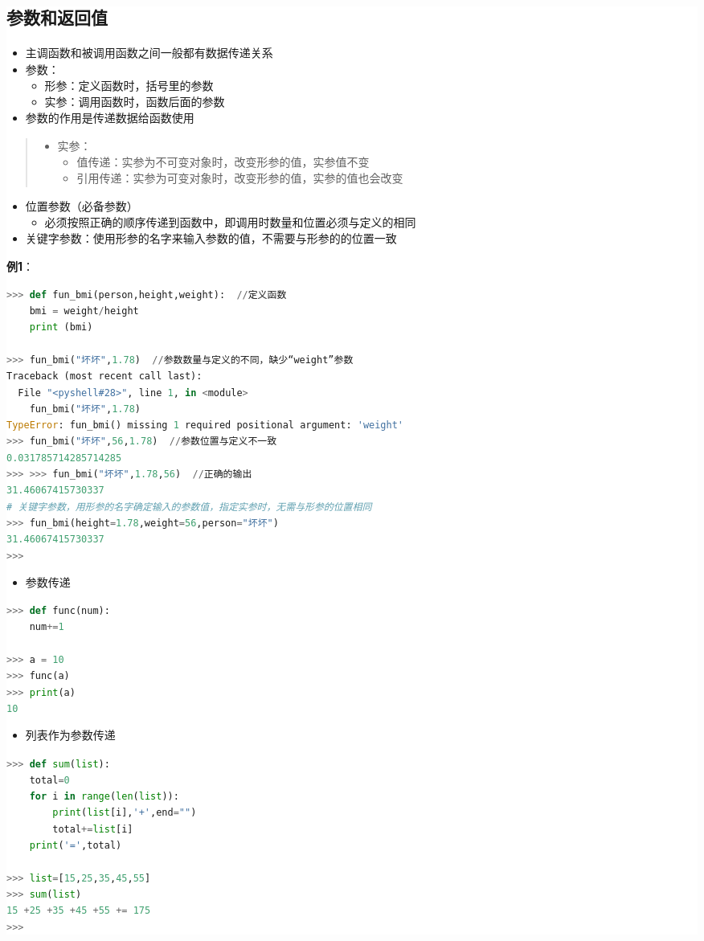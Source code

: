## 参数和返回值

- 主调函数和被调用函数之间一般都有数据传递关系
- 参数：
	* 形参：定义函数时，括号里的参数
	* 实参：调用函数时，函数后面的参数
- 参数的作用是传递数据给函数使用

> - 实参：
> 	* 值传递：实参为不可变对象时，改变形参的值，实参值不变
> 	* 引用传递：实参为可变对象时，改变形参的值，实参的值也会改变

- 位置参数（必备参数）
	* 必须按照正确的顺序传递到函数中，即调用时数量和位置必须与定义的相同
- 关键字参数：使用形参的名字来输入参数的值，不需要与形参的的位置一致

**例1**：

```python
>>> def fun_bmi(person,height,weight):  //定义函数
	bmi = weight/height
	print (bmi)

>>> fun_bmi("坏坏",1.78)  //参数数量与定义的不同，缺少“weight”参数
Traceback (most recent call last):
  File "<pyshell#28>", line 1, in <module>
    fun_bmi("坏坏",1.78)
TypeError: fun_bmi() missing 1 required positional argument: 'weight'
>>> fun_bmi("坏坏",56,1.78)  //参数位置与定义不一致
0.031785714285714285
>>> >>> fun_bmi("坏坏",1.78,56)  //正确的输出
31.46067415730337
# 关键字参数，用形参的名字确定输入的参数值，指定实参时，无需与形参的位置相同
>>> fun_bmi(height=1.78,weight=56,person="坏坏")
31.46067415730337
>>> 
```

- 参数传递

```python
>>> def func(num):
	num+=1

>>> a = 10
>>> func(a)
>>> print(a)
10


```

- 列表作为参数传递

```python
>>> def sum(list):
	total=0
	for i in range(len(list)):
		print(list[i],'+',end="")
		total+=list[i]
	print('=',total)

>>> list=[15,25,35,45,55]
>>> sum(list)
15 +25 +35 +45 +55 += 175
>>> 
```
